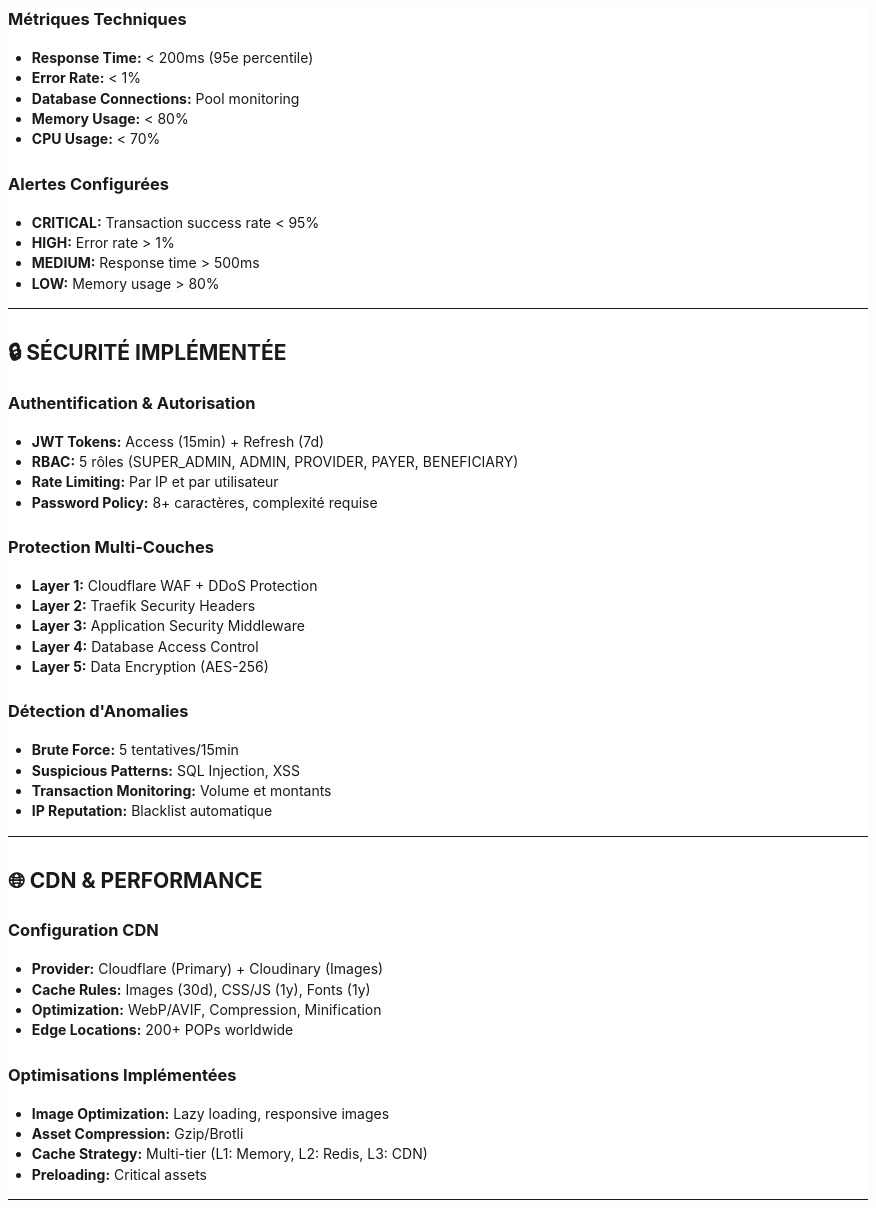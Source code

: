 ### Métriques Techniques
- **Response Time:** < 200ms (95e percentile)
- **Error Rate:** < 1%
- **Database Connections:** Pool monitoring
- **Memory Usage:** < 80%
- **CPU Usage:** < 70%

### Alertes Configurées
- **CRITICAL:** Transaction success rate < 95%
- **HIGH:** Error rate > 1%
- **MEDIUM:** Response time > 500ms
- **LOW:** Memory usage > 80%

---

## 🔒 SÉCURITÉ IMPLÉMENTÉE

### Authentification & Autorisation
- **JWT Tokens:** Access (15min) + Refresh (7d)
- **RBAC:** 5 rôles (SUPER_ADMIN, ADMIN, PROVIDER, PAYER, BENEFICIARY)
- **Rate Limiting:** Par IP et par utilisateur
- **Password Policy:** 8+ caractères, complexité requise

### Protection Multi-Couches
- **Layer 1:** Cloudflare WAF + DDoS Protection
- **Layer 2:** Traefik Security Headers
- **Layer 3:** Application Security Middleware
- **Layer 4:** Database Access Control
- **Layer 5:** Data Encryption (AES-256)

### Détection d'Anomalies
- **Brute Force:** 5 tentatives/15min
- **Suspicious Patterns:** SQL Injection, XSS
- **Transaction Monitoring:** Volume et montants
- **IP Reputation:** Blacklist automatique

---

## 🌐 CDN & PERFORMANCE

### Configuration CDN
- **Provider:** Cloudflare (Primary) + Cloudinary (Images)
- **Cache Rules:** Images (30d), CSS/JS (1y), Fonts (1y)
- **Optimization:** WebP/AVIF, Compression, Minification
- **Edge Locations:** 200+ POPs worldwide

### Optimisations Implémentées
- **Image Optimization:** Lazy loading, responsive images
- **Asset Compression:** Gzip/Brotli
- **Cache Strategy:** Multi-tier (L1: Memory, L2: Redis, L3: CDN)
- **Preloading:** Critical assets

---